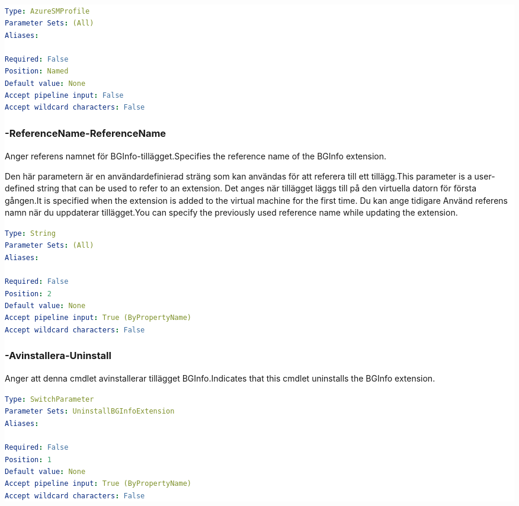 ```yaml
Type: AzureSMProfile
Parameter Sets: (All)
Aliases: 

Required: False
Position: Named
Default value: None
Accept pipeline input: False
Accept wildcard characters: False
```

### <span data-ttu-id="06d4b-129">-ReferenceName</span><span class="sxs-lookup"><span data-stu-id="06d4b-129">-ReferenceName</span></span>
<span data-ttu-id="06d4b-130">Anger referens namnet för BGInfo-tillägget.</span><span class="sxs-lookup"><span data-stu-id="06d4b-130">Specifies the reference name of the BGInfo extension.</span></span>

<span data-ttu-id="06d4b-131">Den här parametern är en användardefinierad sträng som kan användas för att referera till ett tillägg.</span><span class="sxs-lookup"><span data-stu-id="06d4b-131">This parameter is a user-defined string that can be used to refer to an extension.</span></span>
<span data-ttu-id="06d4b-132">Det anges när tillägget läggs till på den virtuella datorn för första gången.</span><span class="sxs-lookup"><span data-stu-id="06d4b-132">It is specified when the extension is added to the virtual machine for the first time.</span></span>
<span data-ttu-id="06d4b-133">Du kan ange tidigare Använd referens namn när du uppdaterar tillägget.</span><span class="sxs-lookup"><span data-stu-id="06d4b-133">You can specify the previously used reference name while updating the extension.</span></span>

```yaml
Type: String
Parameter Sets: (All)
Aliases: 

Required: False
Position: 2
Default value: None
Accept pipeline input: True (ByPropertyName)
Accept wildcard characters: False
```

### <span data-ttu-id="06d4b-134">-Avinstallera</span><span class="sxs-lookup"><span data-stu-id="06d4b-134">-Uninstall</span></span>
<span data-ttu-id="06d4b-135">Anger att denna cmdlet avinstallerar tillägget BGInfo.</span><span class="sxs-lookup"><span data-stu-id="06d4b-135">Indicates that this cmdlet uninstalls the BGInfo extension.</span></span>

```yaml
Type: SwitchParameter
Parameter Sets: UninstallBGInfoExtension
Aliases: 

Required: False
Position: 1
Default value: None
Accept pipeline input: True (ByPropertyName)
Accept wildcard characters: False
```
